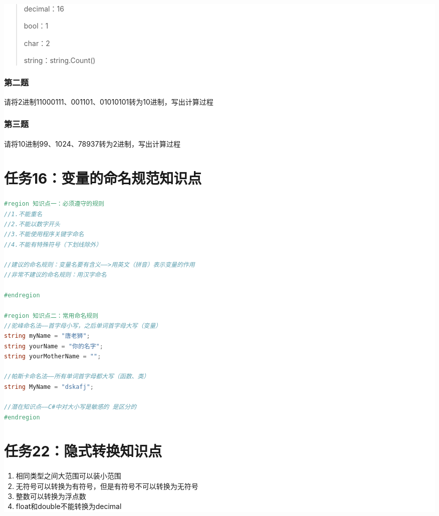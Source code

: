 >
> decimal：16
>
> bool：1
>
> char：2
>
> string：string.Count()

### 第二题

请将2进制11000111、001101、01010101转为10进制，写出计算过程

### 第三题

请将10进制99、1024、78937转为2进制，写出计算过程

# 任务16：变量的命名规范知识点

```C#
#region 知识点一：必须遵守的规则
//1.不能重名
//2.不能以数字开头
//3.不能使用程序关键字命名
//4.不能有特殊符号（下划线除外）

//建议的命名规则：变量名要有含义——>用英文（拼音）表示变量的作用
//非常不建议的命名规则：用汉字命名

#endregion

#region 知识点二：常用命名规则
//驼峰命名法——首字母小写，之后单词首字母大写（变量）
string myName = "唐老狮";
string yourName = "你的名字";
string yourMotherName = "";

//帕斯卡命名法——所有单词首字母都大写（函数、类）
string MyName = "dskafj";

//潜在知识点——C#中对大小写是敏感的 是区分的
#endregion
```

# 任务22：隐式转换知识点

1. 相同类型之间大范围可以装小范围
2. 无符号可以转换为有符号，但是有符号不可以转换为无符号
3. 整数可以转换为浮点数
4. float和double不能转换为decimal
